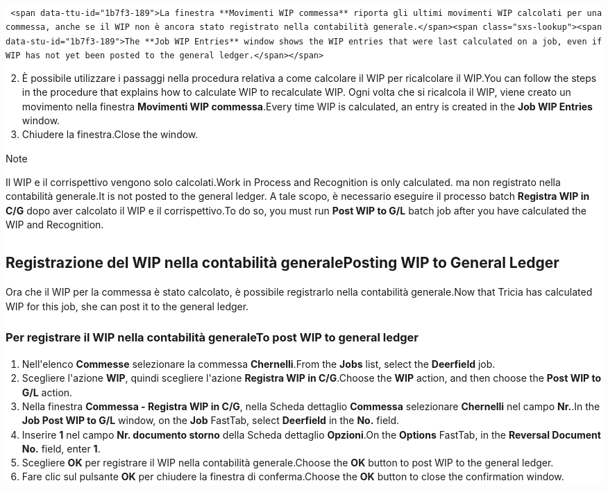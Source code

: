     <span data-ttu-id="1b7f3-189">La finestra **Movimenti WIP commessa** riporta gli ultimi movimenti WIP calcolati per una commessa, anche se il WIP non è ancora stato registrato nella contabilità generale.</span><span class="sxs-lookup"><span data-stu-id="1b7f3-189">The **Job WIP Entries** window shows the WIP entries that were last calculated on a job, even if WIP has not yet been posted to the general ledger.</span></span>  

2.  <span data-ttu-id="1b7f3-190">È possibile utilizzare i passaggi nella procedura relativa a come calcolare il WIP per ricalcolare il WIP.</span><span class="sxs-lookup"><span data-stu-id="1b7f3-190">You can follow the steps in the procedure that explains how to calculate WIP to recalculate WIP.</span></span> <span data-ttu-id="1b7f3-191">Ogni volta che si ricalcola il WIP, viene creato un movimento nella finestra **Movimenti WIP commessa**.</span><span class="sxs-lookup"><span data-stu-id="1b7f3-191">Every time WIP is calculated, an entry is created in the **Job WIP Entries** window.</span></span>  
3.  <span data-ttu-id="1b7f3-192">Chiudere la finestra.</span><span class="sxs-lookup"><span data-stu-id="1b7f3-192">Close the window.</span></span>  

> [!NOTE]  
>  <span data-ttu-id="1b7f3-193">Il WIP e il corrispettivo vengono solo calcolati.</span><span class="sxs-lookup"><span data-stu-id="1b7f3-193">Work in Process and Recognition is only calculated.</span></span> <span data-ttu-id="1b7f3-194">ma non registrato nella contabilità generale.</span><span class="sxs-lookup"><span data-stu-id="1b7f3-194">It is not posted to the general ledger.</span></span> <span data-ttu-id="1b7f3-195">A tale scopo, è necessario eseguire il processo batch **Registra WIP in C/G** dopo aver calcolato il WIP e il corrispettivo.</span><span class="sxs-lookup"><span data-stu-id="1b7f3-195">To do so, you must run **Post WIP to G/L** batch job after you have calculated the WIP and Recognition.</span></span>

## <a name="posting-wip-to-general-ledger"></a><span data-ttu-id="1b7f3-196">Registrazione del WIP nella contabilità generale</span><span class="sxs-lookup"><span data-stu-id="1b7f3-196">Posting WIP to General Ledger</span></span>  
 <span data-ttu-id="1b7f3-197">Ora che il WIP per la commessa è stato calcolato, è possibile registrarlo nella contabilità generale.</span><span class="sxs-lookup"><span data-stu-id="1b7f3-197">Now that Tricia has calculated WIP for this job, she can post it to the general ledger.</span></span>  

### <a name="to-post-wip-to-general-ledger"></a><span data-ttu-id="1b7f3-198">Per registrare il WIP nella contabilità generale</span><span class="sxs-lookup"><span data-stu-id="1b7f3-198">To post WIP to general ledger</span></span>  

1.  <span data-ttu-id="1b7f3-199">Nell'elenco **Commesse** selezionare la commessa **Chernelli**.</span><span class="sxs-lookup"><span data-stu-id="1b7f3-199">From the **Jobs** list, select the **Deerfield** job.</span></span>  
2.  <span data-ttu-id="1b7f3-200">Scegliere l'azione **WIP**, quindi scegliere l'azione **Registra WIP in C/G**.</span><span class="sxs-lookup"><span data-stu-id="1b7f3-200">Choose the **WIP** action, and then choose the **Post WIP to G/L** action.</span></span>  
3.  <span data-ttu-id="1b7f3-201">Nella finestra **Commessa - Registra WIP in C/G**, nella Scheda dettaglio **Commessa** selezionare **Chernelli** nel campo **Nr.**.</span><span class="sxs-lookup"><span data-stu-id="1b7f3-201">In the **Job Post WIP to G/L** window, on the **Job** FastTab, select **Deerfield** in the **No.**</span></span> <span data-ttu-id="1b7f3-202"> </span><span class="sxs-lookup"><span data-stu-id="1b7f3-202">field.</span></span>  
4.  <span data-ttu-id="1b7f3-203">Inserire **1** nel campo **Nr. documento storno** della Scheda dettaglio **Opzioni**.</span><span class="sxs-lookup"><span data-stu-id="1b7f3-203">On the **Options** FastTab, in the **Reversal Document No.** field, enter **1**.</span></span>  
5.  <span data-ttu-id="1b7f3-204">Scegliere **OK** per registrare il WIP nella contabilità generale.</span><span class="sxs-lookup"><span data-stu-id="1b7f3-204">Choose the **OK** button to post WIP to the general ledger.</span></span>  
6.  <span data-ttu-id="1b7f3-205">Fare clic sul pulsante **OK** per chiudere la finestra di conferma.</span><span class="sxs-lookup"><span data-stu-id="1b7f3-205">Choose the **OK** button to close the confirmation window.</span></span>  
